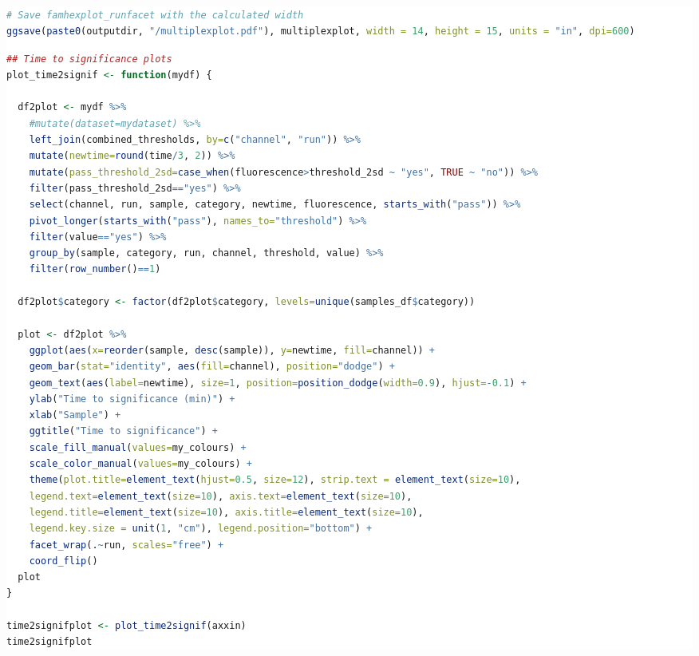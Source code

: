 ``` r
# Save famhexplot_runfacet with the calculated width
ggsave(paste0(outputdir, "/multiplexplot.pdf"), multiplexplot, width = 14, height = 15, units = "in", dpi=600)
```

``` r
## Time to significance plots
plot_time2signif <- function(mydf) {
  
  df2plot <- mydf %>%
    #mutate(dataset=mydataset) %>%
    left_join(combined_thresholds, by=c("channel", "run")) %>%
    mutate(newtime=round(time/3, 2)) %>%
    mutate(pass_threshold_2sd=case_when(fluorescence>threshold_2sd ~ "yes", TRUE ~ "no")) %>%
    filter(pass_threshold_2sd=="yes") %>% 
    select(channel, run, sample, category, newtime, fluorescence, starts_with("pass")) %>%
    pivot_longer(starts_with("pass"), names_to="threshold") %>%
    filter(value=="yes") %>%
    group_by(sample, category, run, channel, threshold, value) %>% 
    filter(row_number()==1)
  
  df2plot$category <- factor(df2plot$category, levels=unique(samples_df$category))
  
  plot <- df2plot %>%  
    ggplot(aes(x=reorder(sample, desc(sample)), y=newtime, fill=channel)) + 
    geom_bar(stat="identity", aes(fill=channel), position="dodge") + 
    geom_text(aes(label=newtime), size=1, position=position_dodge(width=0.9), hjust=-0.1) + 
    ylab("Time to significance (min)") +
    xlab("Sample") +
    ggtitle("Time to significance") +
    scale_fill_manual(values=my_colours) +
    scale_color_manual(values=my_colours) +
    theme(plot.title=element_text(hjust=0.5, size=12), strip.text = element_text(size=10),
    legend.text=element_text(size=10), axis.text=element_text(size=10), 
    legend.title=element_text(size=10), axis.title=element_text(size=10),
    legend.key.size = unit(1, "cm"), legend.position="bottom") +
    facet_wrap(.~run, scales="free") + 
    coord_flip() 
  plot
}

time2signifplot <- plot_time2signif(axxin)
time2signifplot
```
